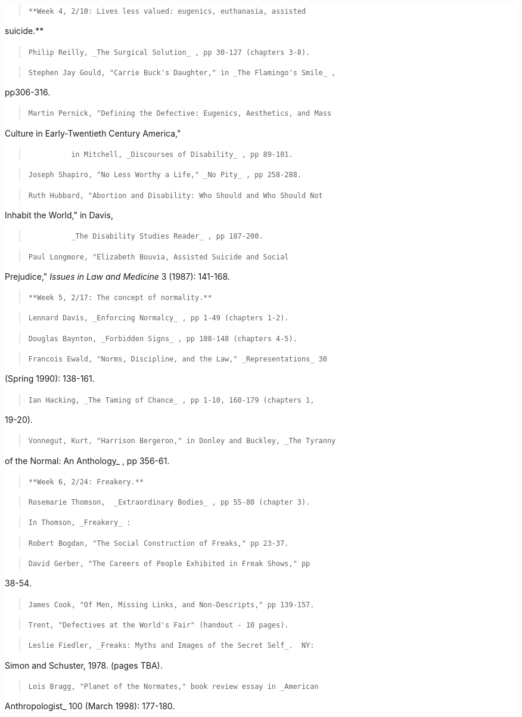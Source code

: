 >     **Week 4, 2/10: Lives less valued: eugenics, euthanasia, assisted
suicide.**

>     Philip Reilly, _The Surgical Solution_ , pp 30-127 (chapters 3-8).

>     Stephen Jay Gould, "Carrie Buck's Daughter," in _The Flamingo's Smile_ ,
pp306-316.

>     Martin Pernick, "Defining the Defective: Eugenics, Aesthetics, and Mass
Culture in Early-Twentieth Century America,"

>               in Mitchell, _Discourses of Disability_ , pp 89-101.

>     Joseph Shapiro, "No Less Worthy a Life," _No Pity_ , pp 258-288.

>     Ruth Hubbard, "Abortion and Disability: Who Should and Who Should Not
Inhabit the World," in Davis,

>               _The Disability Studies Reader_ , pp 187-200.

>     Paul Longmore, "Elizabeth Bouvia, Assisted Suicide and Social
Prejudice," _Issues in Law and Medicine_ 3 (1987): 141-168.

>

>     **Week 5, 2/17: The concept of normality.**

>     Lennard Davis, _Enforcing Normalcy_ , pp 1-49 (chapters 1-2).

>     Douglas Baynton, _Forbidden Signs_ , pp 108-148 (chapters 4-5).

>     Francois Ewald, "Norms, Discipline, and the Law," _Representations_ 30
(Spring 1990): 138-161.

>     Ian Hacking, _The Taming of Chance_ , pp 1-10, 160-179 (chapters 1,
19-20).

>     Vonnegut, Kurt, "Harrison Bergeron," in Donley and Buckley, _The Tyranny
of the Normal: An Anthology_ , pp 356-61.

>

>     **Week 6, 2/24: Freakery.**

>     Rosemarie Thomson,  _Extraordinary Bodies_ , pp 55-80 (chapter 3).

>     In Thomson, _Freakery_ :

>     Robert Bogdan, "The Social Construction of Freaks," pp 23-37.

>     David Gerber, "The Careers of People Exhibited in Freak Shows," pp
38-54.

>     James Cook, "Of Men, Missing Links, and Non-Descripts," pp 139-157.

>     Trent, "Defectives at the World's Fair" (handout - 10 pages).

>     Leslie Fiedler, _Freaks: Myths and Images of the Secret Self_.  NY:
Simon and Schuster, 1978.  (pages TBA).

>     Lois Bragg, "Planet of the Normates," book review essay in _American
Anthropologist_ 100 (March 1998): 177-180.
